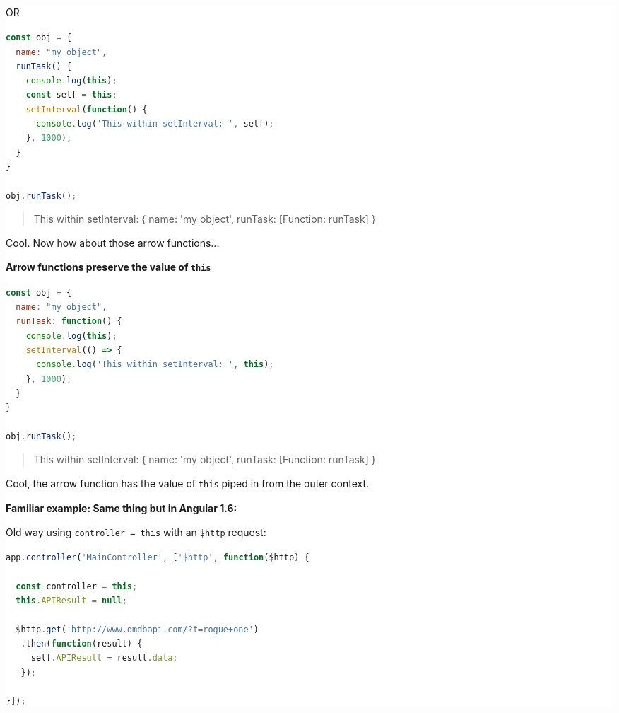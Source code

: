 OR

```javascript
const obj = {
  name: "my object",
  runTask() {
    console.log(this);
    const self = this;
    setInterval(function() {
      console.log('This within setInterval: ', self);
    }, 1000);
  }
}

obj.runTask();
```

> This within setInterval:  { name: 'my object', runTask: [Function: runTask] }

Cool. Now how about those arrow functions...

**Arrow functions preserve the value of `this`**

```javascript
const obj = {
  name: "my object",
  runTask: function() {
    console.log(this);
    setInterval(() => {
      console.log('This within setInterval: ', this);
    }, 1000);
  }
}

obj.runTask();
```

> This within setInterval:  { name: 'my object', runTask: [Function: runTask] }

Cool, the arrow function has the value of `this` piped in from the outer context.

**Familiar example: Same thing but in Angular 1.6:**

Old way using `controller = this` with an `$http` request:

```javascript
app.controller('MainController', ['$http', function($http) {

  const controller = this;
  this.APIResult = null;

  $http.get('http://www.omdbapi.com/?t=rogue+one')
   .then(function(result) {
     self.APIResult = result.data;
   });

}]);
```
